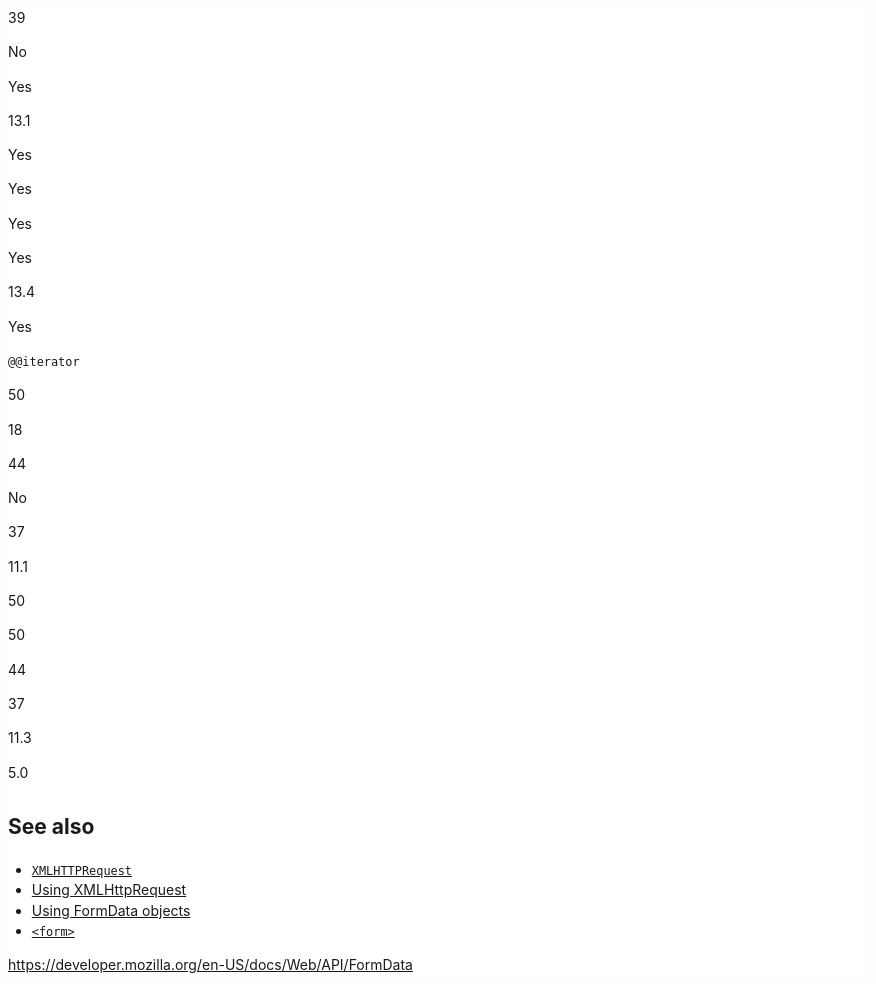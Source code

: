 39

No

Yes

13.1

Yes

Yes

Yes

Yes

13.4

Yes

`@@iterator`

50

18

44

No

37

11.1

50

50

44

37

11.3

5.0

See also
--------

-   [`XMLHTTPRequest`](xmlhttprequest)
-   [Using XMLHttpRequest](xmlhttprequest/using_xmlhttprequest)
-   [Using FormData objects](formdata/using_formdata_objects)
-   [`<form>`](https://developer.mozilla.org/en-US/docs/Web/HTML/Element/form)

<a href="https://developer.mozilla.org/en-US/docs/Web/API/FormData" class="_attribution-link">https://developer.mozilla.org/en-US/docs/Web/API/FormData</a>
